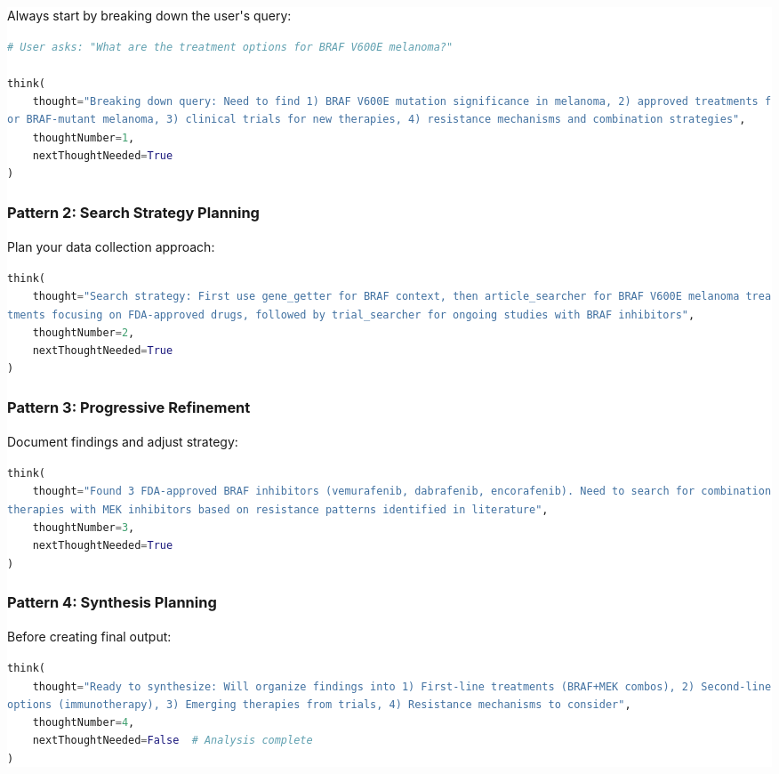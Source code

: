 Always start by breaking down the user's query:

```python
# User asks: "What are the treatment options for BRAF V600E melanoma?"

think(
    thought="Breaking down query: Need to find 1) BRAF V600E mutation significance in melanoma, 2) approved treatments for BRAF-mutant melanoma, 3) clinical trials for new therapies, 4) resistance mechanisms and combination strategies",
    thoughtNumber=1,
    nextThoughtNeeded=True
)
```

### Pattern 2: Search Strategy Planning

Plan your data collection approach:

```python
think(
    thought="Search strategy: First use gene_getter for BRAF context, then article_searcher for BRAF V600E melanoma treatments focusing on FDA-approved drugs, followed by trial_searcher for ongoing studies with BRAF inhibitors",
    thoughtNumber=2,
    nextThoughtNeeded=True
)
```

### Pattern 3: Progressive Refinement

Document findings and adjust strategy:

```python
think(
    thought="Found 3 FDA-approved BRAF inhibitors (vemurafenib, dabrafenib, encorafenib). Need to search for combination therapies with MEK inhibitors based on resistance patterns identified in literature",
    thoughtNumber=3,
    nextThoughtNeeded=True
)
```

### Pattern 4: Synthesis Planning

Before creating final output:

```python
think(
    thought="Ready to synthesize: Will organize findings into 1) First-line treatments (BRAF+MEK combos), 2) Second-line options (immunotherapy), 3) Emerging therapies from trials, 4) Resistance mechanisms to consider",
    thoughtNumber=4,
    nextThoughtNeeded=False  # Analysis complete
)
```
